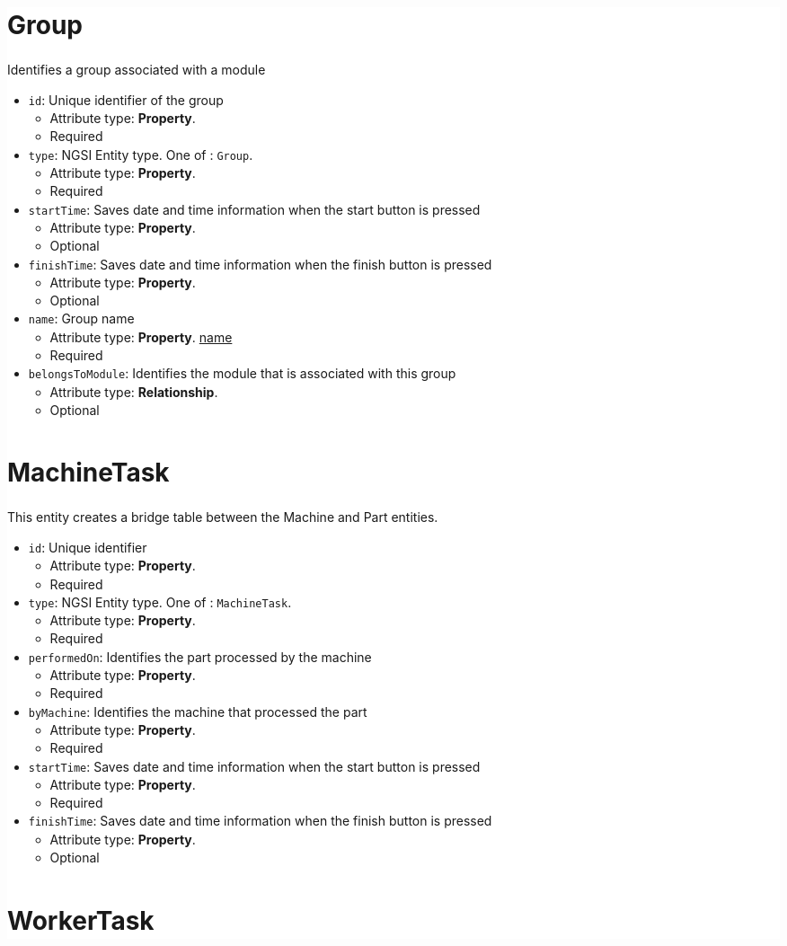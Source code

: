 

# Group

Identifies a group associated with a module
-  `id`: Unique identifier of the group
   -  Attribute type: **Property**. 
   -  Required
-  `type`: NGSI Entity type. One of : `Group`.
   -  Attribute type: **Property**. 
   -  Required
-  `startTime`: Saves date and time information when the start button is pressed
   -  Attribute type: **Property**. 
   -  Optional
-  `finishTime`: Saves date and time information when the finish button is pressed
   -  Attribute type: **Property**. 
   -  Optional
-  `name`: Group name
   -  Attribute type: **Property**. [name](https://schema.org/name)
   -  Required
-  `belongsToModule`: Identifies the module that is associated with this group
   -  Attribute type: **Relationship**. 
   -  Optional



# MachineTask

This entity creates a bridge table between the Machine and Part entities.
-  `id`: Unique identifier
   -  Attribute type: **Property**. 
   -  Required
-  `type`: NGSI Entity type. One of : `MachineTask`.
   -  Attribute type: **Property**. 
   -  Required
-  `performedOn`: Identifies the part processed by the machine
   -  Attribute type: **Property**. 
   -  Required
-  `byMachine`: Identifies the machine that processed the part
   -  Attribute type: **Property**. 
   -  Required
-  `startTime`: Saves date and time information when the start button is pressed
   -  Attribute type: **Property**. 
   -  Required
-  `finishTime`: Saves date and time information when the finish button is pressed
   -  Attribute type: **Property**. 
   -  Optional



# WorkerTask
